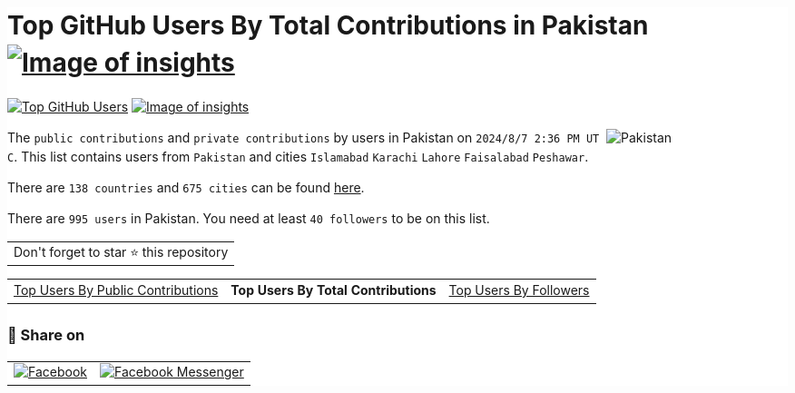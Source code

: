 # Top GitHub Users By Total Contributions in Pakistan [<img alt="Image of insights" src="https://github.com/gayanvoice/insights/blob/master/graph/373383893/small/week.png" height="24">](https://github.com/gayanvoice/insights/blob/master/readme/373383893/week.md)
[![Top GitHub Users](https://github.com/gayanvoice/top-github-users/actions/workflows/action.yml/badge.svg)](https://github.com/gayanvoice/top-github-users/actions/workflows/action.yml) [![Image of insights](https://github.com/gayanvoice/insights/blob/master/svg/373383893/badge.svg)](https://github.com/gayanvoice/insights/blob/master/readme/373383893/week.md)

<a href="https://gayanvoice.github.io/top-github-users/index.html">
	<img align="right" width="200" src="https://upload.wikimedia.org/wikipedia/commons/3/32/Flag_of_Pakistan.svg" alt="Pakistan">
</a>

The `public contributions` and `private contributions` by users in Pakistan on `2024/8/7 2:36 PM UTC`. This list contains users from `Pakistan` and cities `Islamabad` `Karachi` `Lahore` `Faisalabad` `Peshawar`.

There are `138 countries` and `675 cities` can be found [here](https://github.com/isyuricunha/top-github-users).

There are `995 users`  in Pakistan. You need at least `40 followers` to be on this list.

<table>
	<tr>
		<td>
			Don't forget to star ⭐ this repository
		</td>
	</tr>
</table>

<table>
	<tr>
		<td>
			<a href="https://github.com/isyuricunha/top-github-users/blob/main/markdown/public_contributions/pakistan.md">Top Users By Public Contributions</a>
		</td>
		<td>
			<strong>Top Users By Total Contributions</strong>
		</td>
		<td>
			<a href="https://github.com/isyuricunha/top-github-users/blob/main/markdown/followers/pakistan.md">Top Users By Followers</a>
		</td>
	</tr>
</table>

### 🚀 Share on

<table>
	<tr>
		<td>
			<a href="https://web.facebook.com/sharer.php?t=Top%20GitHub%20Users%20By%20Total%20Contributions%20in%20Pakistan&u=https://github.com/isyuricunha/top-github-users/blob/main/markdown/total_contributions/pakistan.md&_rdc=1&_rdr">
				<img src="https://github.com/gayanvoice/github-active-users-monitor/raw/master/public/images/icons/facebook.svg" height="48" width="48" alt="Facebook"/>
			</a>
		</td>
		<td>
			<a href="https://www.facebook.com/dialog/send?link=https://github.com/isyuricunha/top-github-users/blob/main/markdown/total_contributions/pakistan.md&app_id=291494419107518&redirect_uri=https://github.com/isyuricunha/top-github-users/blob/main/markdown/total_contributions/pakistan.md">
				<img src="https://github.com/gayanvoice/github-active-users-monitor/raw/master/public/images/icons/facebook_messenger.svg" height="48" width="48" alt="Facebook Messenger"/>